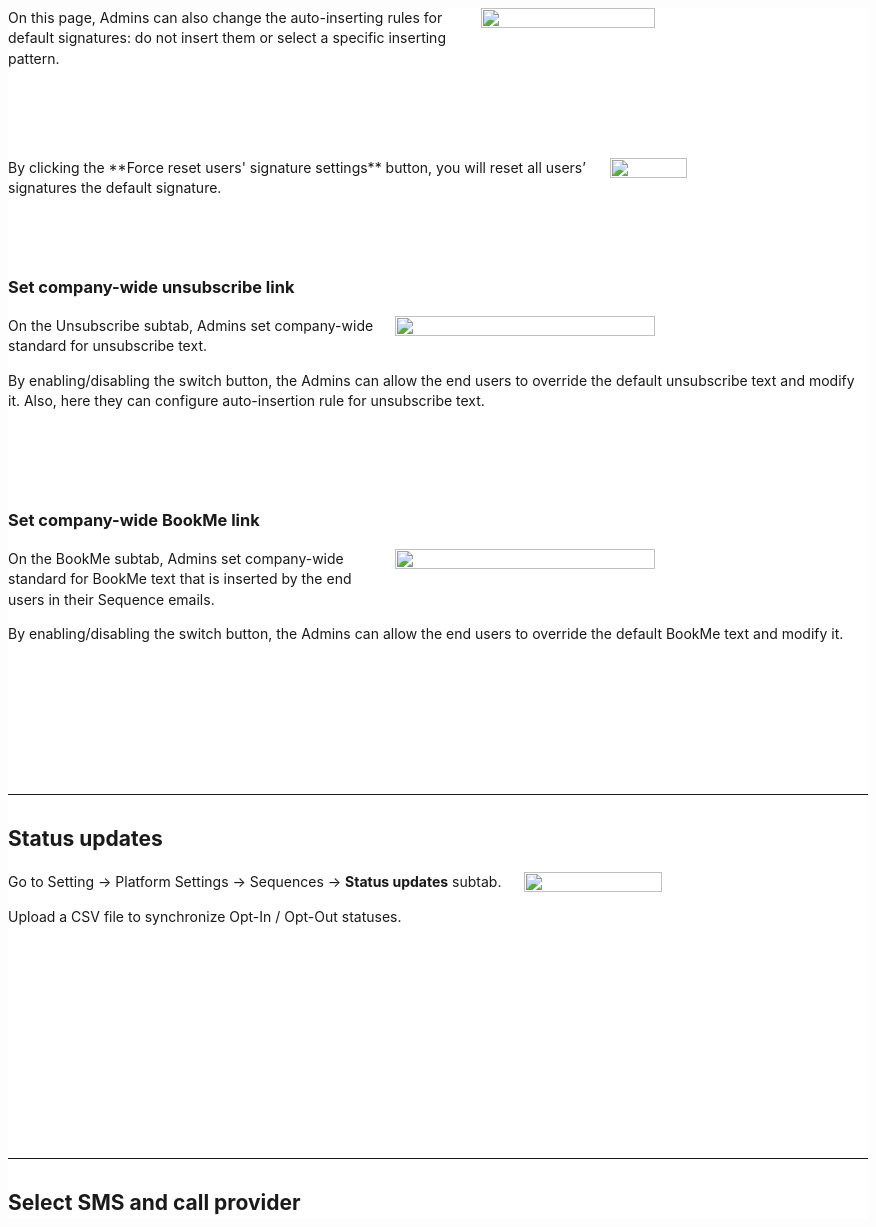 <p> <img src="../../assets/images/10072022/rules.png" style="margin-left:15px;  float: right; width: 45%; height: 40%;">
On this page, Admins can also change the auto-inserting rules for default signatures: do not insert them or select a specific inserting pattern. 
</p>

<br><br><br>

<img src="../../assets/images/Settings/force-reset.png" style="margin-left:15px;  float: right; width: 30%; height: 40%;">
By clicking the **Force reset users' signature settings** button, you will reset all users’ signatures the default signature. 


<br><br>
 
### Set company-wide unsubscribe link 

<p> <img src="../../assets/images/07272022/9.png" style="margin-left:15px;  float: right; width: 55%; height: 40%;">
On the Unsubscribe subtab, Admins set company-wide standard for unsubscribe text.

By enabling/disabling the switch button, the Admins can allow the end users to override the default unsubscribe text and modify it. Also, here they can configure auto-insertion rule for unsubscribe text.
</p>
<br><br><br>
 

### Set company-wide BookMe link 

<p> <img src="../../assets/images/10072022/bookme.png" style="margin-left:15px;  float: right; width: 55%; height: 40%;">
On the BookMe subtab, Admins set company-wide standard for BookMe text that is inserted by the end users in their Sequence emails. 

By enabling/disabling the switch button, the Admins can allow the end users to override the default BookMe text and modify it. 

</p>
<br><br><br><br><br><br>

<hr>

## Status updates

<p> <img src="../../assets/images/11072021/eloqua.png" style="margin-left:15px;  float: right; width: 40%; height: 50%;">
Go to Setting → Platform Settings → Sequences → <b>Status updates</b> subtab.

Upload a CSV file to synchronize Opt-In / Opt-Out statuses.<br>

</p>
<br><br><br><br><br><br><br><br><br><br>
<hr>

## Select SMS and call provider
